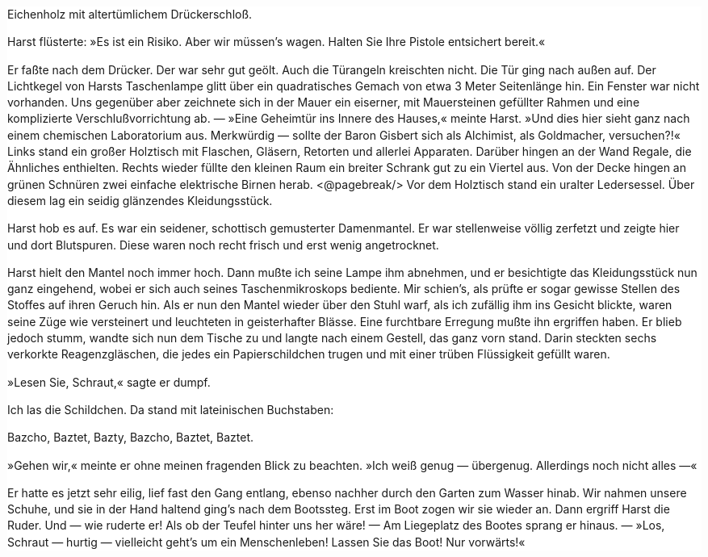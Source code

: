 Eichenholz mit altertümlichem Drückerschloß.

Harst flüsterte: »Es ist ein Risiko. Aber wir müssen’s
wagen. Halten Sie Ihre Pistole entsichert bereit.«

Er faßte nach dem Drücker. Der war sehr gut geölt. Auch
die Türangeln kreischten nicht. Die Tür ging nach außen auf.
Der Lichtkegel von Harsts Taschenlampe glitt über ein quadratisches
Gemach von etwa 3 Meter Seitenlänge hin. Ein
Fenster war nicht vorhanden. Uns gegenüber aber zeichnete
sich in der Mauer ein eiserner, mit Mauersteinen gefüllter
Rahmen und eine komplizierte Verschlußvorrichtung ab.
— »Eine Geheimtür ins Innere des Hauses,« meinte Harst.
»Und dies hier sieht ganz nach einem chemischen Laboratorium
aus. Merkwürdig — sollte der Baron Gisbert sich als Alchimist,
als Goldmacher, versuchen?!« Links stand ein großer
Holztisch mit Flaschen, Gläsern, Retorten und allerlei Apparaten.
Darüber hingen an der Wand Regale, die Ähnliches
enthielten. Rechts wieder füllte den kleinen Raum ein breiter
Schrank gut zu ein Viertel aus. Von der Decke hingen
an grünen Schnüren zwei einfache elektrische Birnen herab.
<@pagebreak/>
Vor dem Holztisch stand ein uralter Ledersessel. Über diesem
lag ein seidig glänzendes Kleidungsstück.

Harst hob es auf. Es war ein seidener, schottisch gemusterter
Damenmantel. Er war stellenweise völlig zerfetzt und
zeigte hier und dort Blutspuren. Diese waren noch recht frisch
und erst wenig angetrocknet.

Harst hielt den Mantel noch immer hoch. Dann mußte
ich seine Lampe ihm abnehmen, und er besichtigte das Kleidungsstück
nun ganz eingehend, wobei er sich auch seines
Taschenmikroskops bediente. Mir schien’s, als prüfte er sogar
gewisse Stellen des Stoffes auf ihren Geruch hin. Als er
nun den Mantel wieder über den Stuhl warf, als ich zufällig
ihm ins Gesicht blickte, waren seine Züge wie versteinert
und leuchteten in geisterhafter Blässe. Eine furchtbare Erregung
mußte ihn ergriffen haben. Er blieb jedoch stumm,
wandte sich nun dem Tische zu und langte nach einem Gestell,
das ganz vorn stand. Darin steckten sechs verkorkte Reagenzgläschen,
die jedes ein Papierschildchen trugen und mit einer
trüben Flüssigkeit gefüllt waren.

»Lesen Sie, Schraut,« sagte er dumpf.

Ich las die Schildchen. Da stand mit lateinischen Buchstaben:

Bazcho, Baztet, Bazty, Bazcho, Baztet, Baztet.

»Gehen wir,« meinte er ohne meinen fragenden Blick zu
beachten. »Ich weiß genug — übergenug. Allerdings noch
nicht alles —«

Er hatte es jetzt sehr eilig, lief fast den Gang entlang,
ebenso nachher durch den Garten zum Wasser hinab. Wir nahmen
unsere Schuhe, und sie in der Hand haltend ging’s nach
dem Bootssteg. Erst im Boot zogen wir sie wieder an. Dann
ergriff Harst die Ruder. Und — wie ruderte er! Als ob der
Teufel hinter uns her wäre! — Am Liegeplatz des Bootes
sprang er hinaus. — »Los, Schraut — hurtig — vielleicht
geht’s um ein Menschenleben! Lassen Sie das Boot! Nur
vorwärts!«
